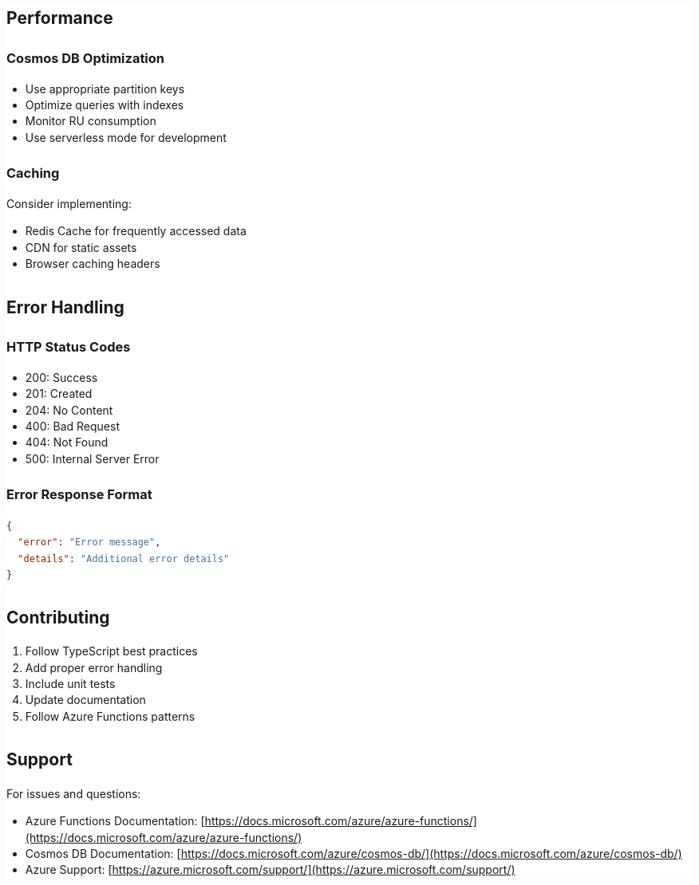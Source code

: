 ## Performance

### Cosmos DB Optimization
- Use appropriate partition keys
- Optimize queries with indexes
- Monitor RU consumption
- Use serverless mode for development

### Caching
Consider implementing:
- Redis Cache for frequently accessed data
- CDN for static assets
- Browser caching headers

## Error Handling

### HTTP Status Codes
- 200: Success
- 201: Created
- 204: No Content
- 400: Bad Request
- 404: Not Found
- 500: Internal Server Error

### Error Response Format
```json
{
  "error": "Error message",
  "details": "Additional error details"
}
```

## Contributing

1. Follow TypeScript best practices
2. Add proper error handling
3. Include unit tests
4. Update documentation
5. Follow Azure Functions patterns

## Support

For issues and questions:
- Azure Functions Documentation: [https://docs.microsoft.com/azure/azure-functions/](https://docs.microsoft.com/azure/azure-functions/)
- Cosmos DB Documentation: [https://docs.microsoft.com/azure/cosmos-db/](https://docs.microsoft.com/azure/cosmos-db/)
- Azure Support: [https://azure.microsoft.com/support/](https://azure.microsoft.com/support/) 